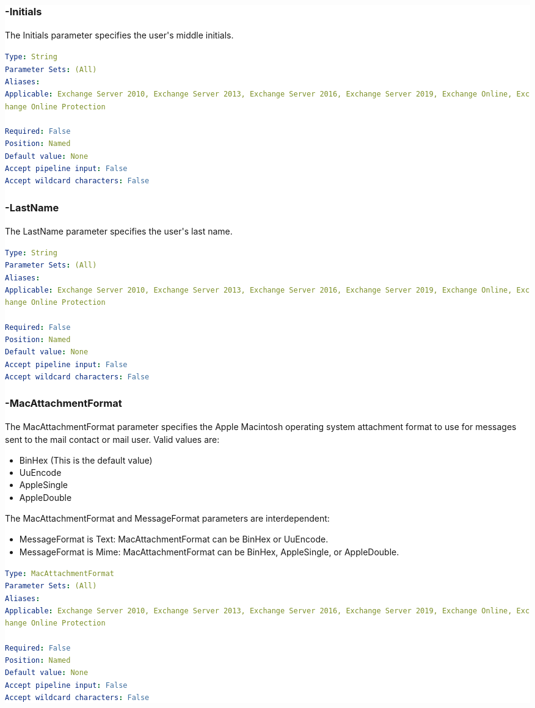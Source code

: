 ### -Initials
The Initials parameter specifies the user's middle initials.

```yaml
Type: String
Parameter Sets: (All)
Aliases:
Applicable: Exchange Server 2010, Exchange Server 2013, Exchange Server 2016, Exchange Server 2019, Exchange Online, Exchange Online Protection

Required: False
Position: Named
Default value: None
Accept pipeline input: False
Accept wildcard characters: False
```

### -LastName
The LastName parameter specifies the user's last name.

```yaml
Type: String
Parameter Sets: (All)
Aliases:
Applicable: Exchange Server 2010, Exchange Server 2013, Exchange Server 2016, Exchange Server 2019, Exchange Online, Exchange Online Protection

Required: False
Position: Named
Default value: None
Accept pipeline input: False
Accept wildcard characters: False
```

### -MacAttachmentFormat
The MacAttachmentFormat parameter specifies the Apple Macintosh operating system attachment format to use for messages sent to the mail contact or mail user. Valid values are:

- BinHex (This is the default value)
- UuEncode
- AppleSingle
- AppleDouble

The MacAttachmentFormat and MessageFormat parameters are interdependent:

- MessageFormat is Text: MacAttachmentFormat can be BinHex or UuEncode.
- MessageFormat is Mime: MacAttachmentFormat can be BinHex, AppleSingle, or AppleDouble.

```yaml
Type: MacAttachmentFormat
Parameter Sets: (All)
Aliases:
Applicable: Exchange Server 2010, Exchange Server 2013, Exchange Server 2016, Exchange Server 2019, Exchange Online, Exchange Online Protection

Required: False
Position: Named
Default value: None
Accept pipeline input: False
Accept wildcard characters: False
```
